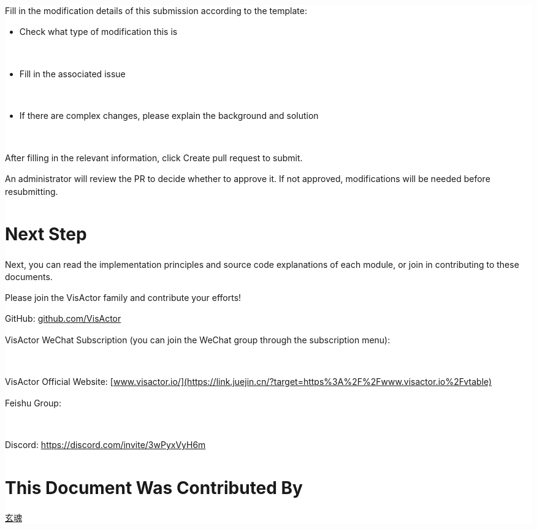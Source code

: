 Fill in the modification details of this submission according to the template:

- Check what type of modification this is

<img src='https://cdn.jsdelivr.net/gh/xuanhun/articles/visactor/img/AgIOb5bRAo7UUVxS52AcNZCanad.gif' alt='' width='692' height='auto'>

- Fill in the associated issue

<img src='https://cdn.jsdelivr.net/gh/xuanhun/articles/visactor/img/VGonbJeFJoc68XxDzkOc7j8Lnjd.gif' alt='' width='470' height='auto'>

- If there are complex changes, please explain the background and solution

<img src='https://cdn.jsdelivr.net/gh/xuanhun/articles/visactor/img/HYy2bLtuCopGfxxdeKkc2pt0n4e.gif' alt='' width='1000' height='auto'>

After filling in the relevant information, click Create pull request to submit.

An administrator will review the PR to decide whether to approve it. If not approved, modifications will be needed before resubmitting.

# Next Step

Next, you can read the implementation principles and source code explanations of each module, or join in contributing to these documents.

Please join the VisActor family and contribute your efforts!

GitHub: [github.com/VisActor](https://link.juejin.cn/?target=https%3A%2F%2Fgithub.com%2FVisActor)

VisActor WeChat Subscription (you can join the WeChat group through the subscription menu):

<img src='https://cdn.jsdelivr.net/gh/xuanhun/articles/visactor/img/ZqQ2bVj6woabSXxeLKOce9rrn9d.gif' alt='' width='258' height='auto'>

VisActor Official Website: [www.visactor.io/](https://link.juejin.cn/?target=https%3A%2F%2Fwww.visactor.io%2Fvtable)

Feishu Group:

<img src='https://cdn.jsdelivr.net/gh/xuanhun/articles/visactor/img/F0GRbKlLOoHUwRx9JBVcKxk0n6g.gif' alt='' width='264' height='auto'>

Discord: https://discord.com/invite/3wPyxVyH6m

# This Document Was Contributed By

[玄魂](https://github.com/xuanhun)

